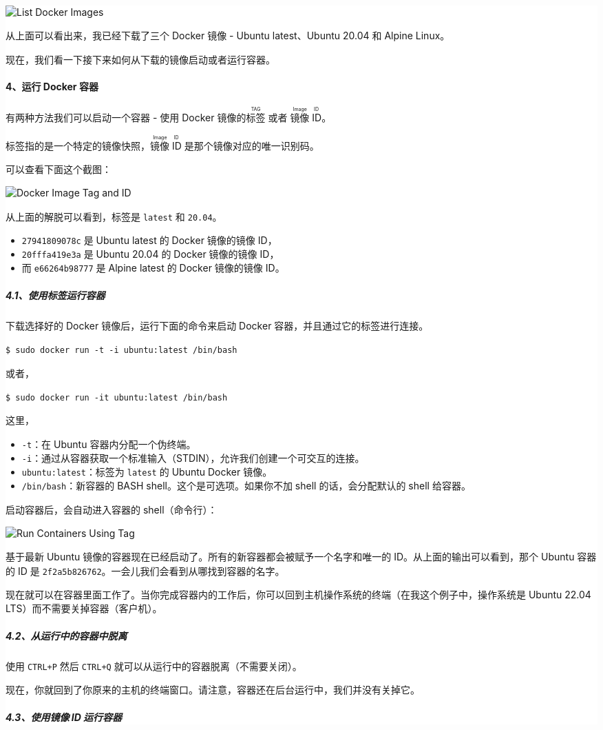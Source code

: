 ![List Docker Images][6]

从上面可以看出来，我已经下载了三个 Docker 镜像 - Ubuntu latest、Ubuntu 20.04 和 Alpine Linux。

现在，我们看一下接下来如何从下载的镜像启动或者运行容器。

#### 4、运行 Docker 容器

有两种方法我们可以启动一个容器 - 使用 Docker 镜像的<ruby>标签<rt>TAG</rt></ruby> 或者 <ruby>镜像 ID<rt>Image ID</rt></ruby>。

标签指的是一个特定的镜像快照，<ruby>镜像 ID<rt>Image ID</rt></ruby> 是那个镜像对应的唯一识别码。

可以查看下面这个截图：

![Docker Image Tag and ID][7]

从上面的解脱可以看到，标签是 `latest` 和 `20.04`。

* `27941809078c` 是 Ubuntu latest 的 Docker 镜像的镜像 ID，
* `20fffa419e3a` 是 Ubuntu 20.04 的 Docker 镜像的镜像 ID，
* 而 `e66264b98777` 是 Alpine latest 的 Docker 镜像的镜像 ID。

##### 4.1、使用标签运行容器

下载选择好的 Docker 镜像后，运行下面的命令来启动 Docker 容器，并且通过它的标签进行连接。

```
$ sudo docker run -t -i ubuntu:latest /bin/bash
```

或者，

```
$ sudo docker run -it ubuntu:latest /bin/bash
```

这里，

* `-t`：在 Ubuntu 容器内分配一个伪终端。
* `-i`：通过从容器获取一个标准输入（STDIN），允许我们创建一个可交互的连接。
* `ubuntu:latest`：标签为 `latest` 的 Ubuntu Docker 镜像。
* `/bin/bash`：新容器的 BASH shell。这个是可选项。如果你不加 shell 的话，会分配默认的 shell 给容器。

启动容器后，会自动进入容器的 shell（命令行）：

![Run Containers Using Tag][8]

基于最新 Ubuntu 镜像的容器现在已经启动了。所有的新容器都会被赋予一个名字和唯一的 ID。从上面的输出可以看到，那个 Ubuntu 容器的 ID 是 `2f2a5b826762`。一会儿我们会看到从哪找到容器的名字。

现在就可以在容器里面工作了。当你完成容器内的工作后，你可以回到主机操作系统的终端（在我这个例子中，操作系统是 Ubuntu 22.04 LTS）而不需要关掉容器（客户机）。

##### 4.2、从运行中的容器中脱离

使用 `CTRL+P` 然后 `CTRL+Q` 就可以从运行中的容器脱离（不需要关闭）。

现在，你就回到了你原来的主机的终端窗口。请注意，容器还在后台运行中，我们并没有关掉它。

##### 4.3、使用镜像 ID 运行容器


[#]: subject: "Docker Commands Tutorial | Getting Started With Docker In Linux"
[#]: via: "https://ostechnix.com/getting-started-with-docker/"
[#]: author: "sk https://ostechnix.com/author/sk/"
[#]: collector: "lkxed"
[#]: translator: "Yufei-Yan"
[#]: reviewer: "wxy"
[#]: publisher: "wxy"
[#]: url: "https://linux.cn/article-14849-1.html"
[a]: https://ostechnix.com/author/sk/
[b]: https://github.com/lkxed
[1]: https://ostechnix.com/install-docker-almalinux-centos-rocky-linux/
[2]: https://ostechnix.com/install-docker-ubuntu/
[3]: https://hub.docker.com/
[4]: https://ostechnix.com/wp-content/uploads/2022/07/Search-Docker-Images.png
[5]: https://ostechnix.com/wp-content/uploads/2022/07/Download-Docker-Images.png
[6]: https://ostechnix.com/wp-content/uploads/2022/07/List-Docker-Images.png
[7]: https://ostechnix.com/wp-content/uploads/2022/07/Docker-Image-Tag-and-ID.png
[8]: https://ostechnix.com/wp-content/uploads/2022/07/Run-Containers-Using-Tag-1.png
[9]: https://ostechnix.com/wp-content/uploads/2022/07/Run-Containers-In-Background-1.png
[10]: https://ostechnix.com/wp-content/uploads/2022/07/View-Running-Containers.png
[11]: https://ostechnix.com/wp-content/uploads/2022/07/Find-Container-ID-And-Name.png
[12]: https://ostechnix.com/wp-content/uploads/2022/07/Automatically-Delete-Containers.png
[13]: https://ostechnix.com/wp-content/uploads/2022/07/Assign-Name-To-Containers.png
[14]: https://ostechnix.com/wp-content/uploads/2022/07/Build-Custom-Docker-Images.png
[15]: https://ostechnix.com/wp-content/uploads/2022/07/Delete-Containers.png
[16]: https://ostechnix.com/wp-content/uploads/2022/07/Delete-Everything-In-Docker.png
[17]: https://ostechnix.com/wp-content/uploads/2016/04/sk@sk-_005-1-1.jpg
[18]: https://ostechnix.com/wp-content/uploads/2016/04/sk@sk-_006-1.jpg
[19]: https://www.docker.com/
[20]: https://docs.docker.com/